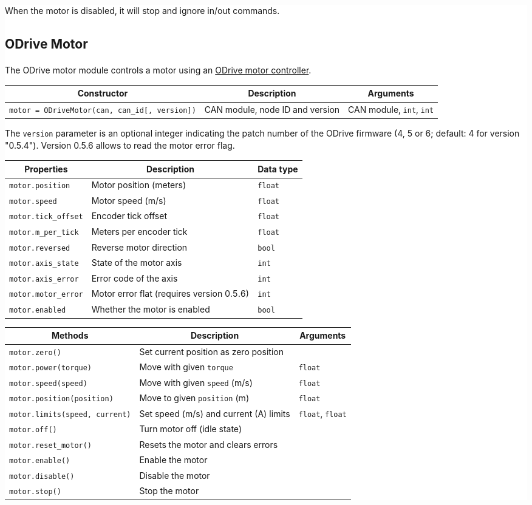 When the motor is disabled, it will stop and ignore in/out commands.

## ODrive Motor

The ODrive motor module controls a motor using an [ODrive motor controller](https://odriverobotics.com/).

| Constructor                                   | Description                     | Arguments                |
| --------------------------------------------- | ------------------------------- | ------------------------ |
| `motor = ODriveMotor(can, can_id[, version])` | CAN module, node ID and version | CAN module, `int`, `int` |

The `version` parameter is an optional integer indicating the patch number of the ODrive firmware (4, 5 or 6; default: 4 for version "0.5.4"). Version 0.5.6 allows to read the motor error flag.

| Properties          | Description                               | Data type |
| ------------------- | ----------------------------------------- | --------- |
| `motor.position`    | Motor position (meters)                   | `float`   |
| `motor.speed`       | Motor speed (m/s)                         | `float`   |
| `motor.tick_offset` | Encoder tick offset                       | `float`   |
| `motor.m_per_tick`  | Meters per encoder tick                   | `float`   |
| `motor.reversed`    | Reverse motor direction                   | `bool`    |
| `motor.axis_state`  | State of the motor axis                   | `int`     |
| `motor.axis_error`  | Error code of the axis                    | `int`     |
| `motor.motor_error` | Motor error flat (requires version 0.5.6) | `int`     |
| `motor.enabled`     | Whether the motor is enabled              | `bool`    |

| Methods                        | Description                            | Arguments        |
| ------------------------------ | -------------------------------------- | ---------------- |
| `motor.zero()`                 | Set current position as zero position  |                  |
| `motor.power(torque)`          | Move with given `torque`               | `float`          |
| `motor.speed(speed)`           | Move with given `speed` (m/s)          | `float`          |
| `motor.position(position)`     | Move to given `position` (m)           | `float`          |
| `motor.limits(speed, current)` | Set speed (m/s) and current (A) limits | `float`, `float` |
| `motor.off()`                  | Turn motor off (idle state)            |                  |
| `motor.reset_motor()`          | Resets the motor and clears errors     |                  |
| `motor.enable()`               | Enable the motor                       |                  |
| `motor.disable()`              | Disable the motor                      |                  |
| `motor.stop()`                 | Stop the motor                         |                  |
